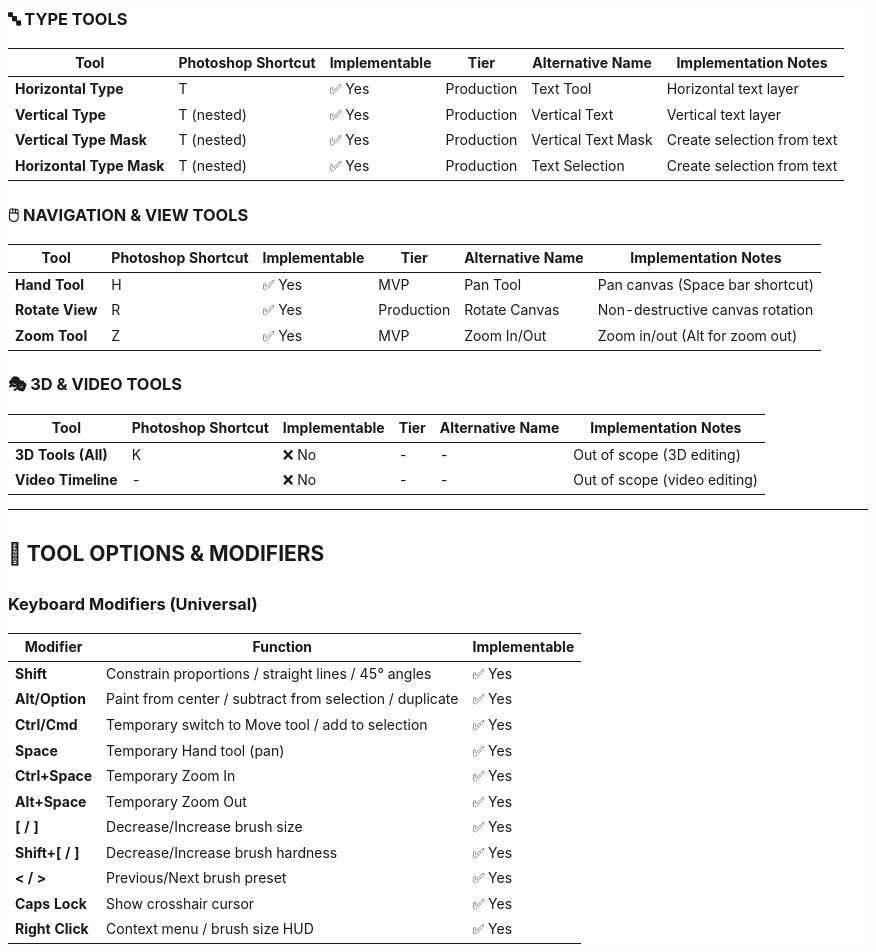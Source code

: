 ### 🔤 TYPE TOOLS

| Tool | Photoshop Shortcut | Implementable | Tier | Alternative Name | Implementation Notes |
|------|-------------------|---------------|------|------------------|---------------------|
| **Horizontal Type** | T | ✅ Yes | Production | Text Tool | Horizontal text layer |
| **Vertical Type** | T (nested) | ✅ Yes | Production | Vertical Text | Vertical text layer |
| **Vertical Type Mask** | T (nested) | ✅ Yes | Production | Vertical Text Mask | Create selection from text |
| **Horizontal Type Mask** | T (nested) | ✅ Yes | Production | Text Selection | Create selection from text |

### 🖱️ NAVIGATION & VIEW TOOLS

| Tool | Photoshop Shortcut | Implementable | Tier | Alternative Name | Implementation Notes |
|------|-------------------|---------------|------|------------------|---------------------|
| **Hand Tool** | H | ✅ Yes | MVP | Pan Tool | Pan canvas (Space bar shortcut) |
| **Rotate View** | R | ✅ Yes | Production | Rotate Canvas | Non-destructive canvas rotation |
| **Zoom Tool** | Z | ✅ Yes | MVP | Zoom In/Out | Zoom in/out (Alt for zoom out) |

### 🎭 3D & VIDEO TOOLS

| Tool | Photoshop Shortcut | Implementable | Tier | Alternative Name | Implementation Notes |
|------|-------------------|---------------|------|------------------|---------------------|
| **3D Tools (All)** | K | ❌ No | - | - | Out of scope (3D editing) |
| **Video Timeline** | - | ❌ No | - | - | Out of scope (video editing) |

---

## 🎨 TOOL OPTIONS & MODIFIERS

### Keyboard Modifiers (Universal)

| Modifier | Function | Implementable |
|----------|----------|---------------|
| **Shift** | Constrain proportions / straight lines / 45° angles | ✅ Yes |
| **Alt/Option** | Paint from center / subtract from selection / duplicate | ✅ Yes |
| **Ctrl/Cmd** | Temporary switch to Move tool / add to selection | ✅ Yes |
| **Space** | Temporary Hand tool (pan) | ✅ Yes |
| **Ctrl+Space** | Temporary Zoom In | ✅ Yes |
| **Alt+Space** | Temporary Zoom Out | ✅ Yes |
| **[ / ]** | Decrease/Increase brush size | ✅ Yes |
| **Shift+[ / ]** | Decrease/Increase brush hardness | ✅ Yes |
| **< / >** | Previous/Next brush preset | ✅ Yes |
| **Caps Lock** | Show crosshair cursor | ✅ Yes |
| **Right Click** | Context menu / brush size HUD | ✅ Yes |
